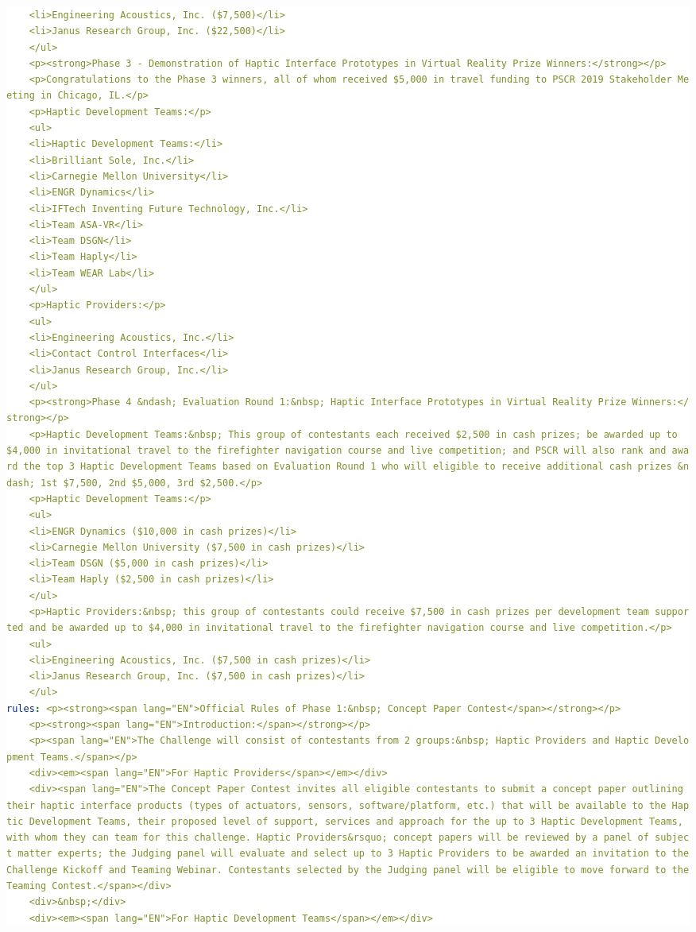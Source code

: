 ```yaml
    <li>Engineering Acoustics, Inc. ($7,500)</li>
    <li>Janus Research Group, Inc. ($22,500)</li>
    </ul>
    <p><strong>Phase 3 - Demonstration of Haptic Interface Prototypes in Virtual Reality Prize Winners:</strong></p>
    <p>Congratulations to the Phase 3 winners, all of whom received $5,000 in travel funding to PSCR 2019 Stakeholder Meeting in Chicago, IL.</p>
    <p>Haptic Development Teams:</p>
    <ul>
    <li>Haptic Development Teams:</li>
    <li>Brilliant Sole, Inc.</li>
    <li>Carnegie Mellon University</li>
    <li>ENGR Dynamics</li>
    <li>IFTech Inventing Future Technology, Inc.</li>
    <li>Team ASA-VR</li>
    <li>Team DSGN</li>
    <li>Team Haply</li>
    <li>Team WEAR Lab</li>
    </ul>
    <p>Haptic Providers:</p>
    <ul>
    <li>Engineering Acoustics, Inc.</li>
    <li>Contact Control Interfaces</li>
    <li>Janus Research Group, Inc.</li>
    </ul>
    <p><strong>Phase 4 &ndash; Evaluation Round 1:&nbsp; Haptic Interface Prototypes in Virtual Reality Prize Winners:</strong></p>
    <p>Haptic Development Teams:&nbsp; This group of contestants each received $2,500 in cash prizes; be awarded up to $4,000 in invitational travel to the firefighter navigation course and live competition; and PSCR will also rank and award the top 3 Haptic Development Teams based on Evaluation Round 1 who will eligible to receive additional cash prizes &ndash; 1st $7,500, 2nd $5,000, 3rd $2,500.</p>
    <p>Haptic Development Teams:</p>
    <ul>
    <li>ENGR Dynamics ($10,000 in cash prizes)</li>
    <li>Carnegie Mellon University ($7,500 in cash prizes)</li>
    <li>Team DSGN ($5,000 in cash prizes)</li>
    <li>Team Haply ($2,500 in cash prizes)</li>
    </ul>
    <p>Haptic Providers:&nbsp; this group of contestants could receive $7,500 in cash prizes per development team supported and be awarded up to $4,000 in invitational travel to the firefighter navigation course and live competition.</p>
    <ul>
    <li>Engineering Acoustics, Inc. ($7,500 in cash prizes)</li>
    <li>Janus Research Group, Inc. ($7,500 in cash prizes)</li>
    </ul>
rules: <p><strong><span lang="EN">Official Rules of Phase 1:&nbsp; Concept Paper Contest</span></strong></p>
    <p><strong><span lang="EN">Introduction:</span></strong></p>
    <p><span lang="EN">The Challenge will consist of contestants from 2 groups:&nbsp; Haptic Providers and Haptic Development Teams.</span></p>
    <div><em><span lang="EN">For Haptic Providers</span></em></div>
    <div><span lang="EN">The Concept Paper Contest invites all eligible contestants to submit a concept paper outlining their haptic interface products (types of actuators, sensors, software/platform, etc.) that will be available to the Haptic Development Teams, their proposed level of support, services and approach for the up to 3 Haptic Development Teams, with whom they can team for this challenge. Haptic Providers&rsquo; concept papers will be reviewed by a panel of subject matter experts; the Judging panel will evaluate and select up to 3 Haptic Providers to be awarded an invitation to the Challenge Kickoff and Teaming Webinar. Contestants selected by the Judging panel will be eligible to move forward to the Teaming Contest.</span></div>
    <div>&nbsp;</div>
    <div><em><span lang="EN">For Haptic Development Teams</span></em></div>
```